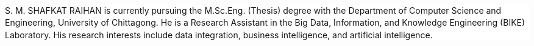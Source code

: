 S. M. SHAFKAT RAIHAN is currently pursuing the M.Sc.Eng. (Thesis) degree with the Department of Computer Science and Engineering, University of Chittagong. He is a Research Assistant in the Big Data, Information, and Knowledge Engineering (BIKE) Laboratory. His research interests include data integration, business intelligence, and artificial intelligence.
